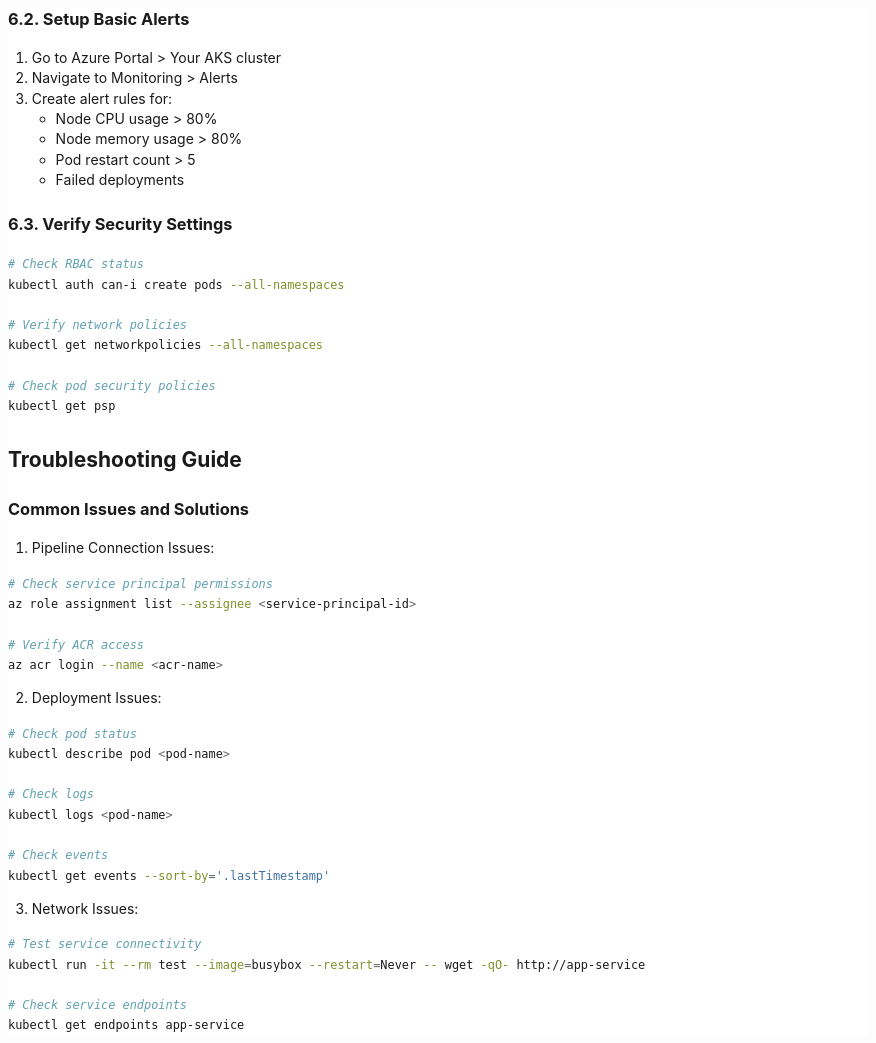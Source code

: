 ### 6.2. Setup Basic Alerts
1. Go to Azure Portal > Your AKS cluster
2. Navigate to Monitoring > Alerts
3. Create alert rules for:
   - Node CPU usage > 80%
   - Node memory usage > 80%
   - Pod restart count > 5
   - Failed deployments

### 6.3. Verify Security Settings
```bash
# Check RBAC status
kubectl auth can-i create pods --all-namespaces

# Verify network policies
kubectl get networkpolicies --all-namespaces

# Check pod security policies
kubectl get psp
```

## Troubleshooting Guide

### Common Issues and Solutions

1. Pipeline Connection Issues:
```bash
# Check service principal permissions
az role assignment list --assignee <service-principal-id>

# Verify ACR access
az acr login --name <acr-name>
```

2. Deployment Issues:
```bash
# Check pod status
kubectl describe pod <pod-name>

# Check logs
kubectl logs <pod-name>

# Check events
kubectl get events --sort-by='.lastTimestamp'
```

3. Network Issues:
```bash
# Test service connectivity
kubectl run -it --rm test --image=busybox --restart=Never -- wget -qO- http://app-service

# Check service endpoints
kubectl get endpoints app-service
```
